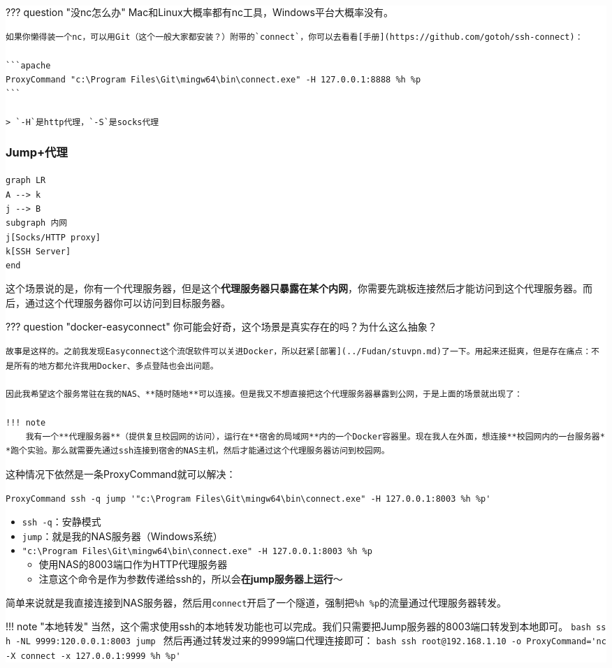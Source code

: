 ??? question "没nc怎么办"
    Mac和Linux大概率都有nc工具，Windows平台大概率没有。

    如果你懒得装一个nc，可以用Git（这个一般大家都安装？）附带的`connect`，你可以去看看[手册](https://github.com/gotoh/ssh-connect)：

    ```apache
    ProxyCommand "c:\Program Files\Git\mingw64\bin\connect.exe" -H 127.0.0.1:8888 %h %p
    ```

    > `-H`是http代理，`-S`是socks代理

### Jump+代理

```mermaid
graph LR
A --> k
j --> B
subgraph 内网
j[Socks/HTTP proxy]
k[SSH Server]
end
```

这个场景说的是，你有一个代理服务器，但是这个**代理服务器只暴露在某个内网**，你需要先跳板连接然后才能访问到这个代理服务器。而后，通过这个代理服务器你可以访问到目标服务器。

??? question "docker-easyconnect"
    你可能会好奇，这个场景是真实存在的吗？为什么这么抽象？

    故事是这样的。之前我发现Easyconnect这个流氓软件可以关进Docker，所以赶紧[部署](../Fudan/stuvpn.md)了一下。用起来还挺爽，但是存在痛点：不是所有的地方都允许我用Docker、多点登陆也会出问题。
    
    因此我希望这个服务常驻在我的NAS、**随时随地**可以连接。但是我又不想直接把这个代理服务器暴露到公网，于是上面的场景就出现了：

    !!! note
        我有一个**代理服务器**（提供复旦校园网的访问），运行在**宿舍的局域网**内的一个Docker容器里。现在我人在外面，想连接**校园网内的一台服务器**跑个实验。那么就需要先通过ssh连接到宿舍的NAS主机，然后才能通过这个代理服务器访问到校园网。

这种情况下依然是一条ProxyCommand就可以解决：

```apache
ProxyCommand ssh -q jump '"c:\Program Files\Git\mingw64\bin\connect.exe" -H 127.0.0.1:8003 %h %p'
```

- `ssh -q`：安静模式
- `jump`：就是我的NAS服务器（Windows系统）
- `"c:\Program Files\Git\mingw64\bin\connect.exe" -H 127.0.0.1:8003 %h %p`
    - 使用NAS的8003端口作为HTTP代理服务器
    - 注意这个命令是作为参数传递给ssh的，所以会**在jump服务器上运行**～

简单来说就是我直接连接到NAS服务器，然后用`connect`开启了一个隧道，强制把`%h %p`的流量通过代理服务器转发。

!!! note "本地转发"
    当然，这个需求使用ssh的本地转发功能也可以完成。我们只需要把Jump服务器的8003端口转发到本地即可。
    ```bash
    ssh -NL 9999:120.0.0.1:8003 jump
    ```
    然后再通过转发过来的9999端口代理连接即可：
    ```bash
    ssh root@192.168.1.10 -o ProxyCommand='nc -X connect -x 127.0.0.1:9999 %h %p'
    ```
